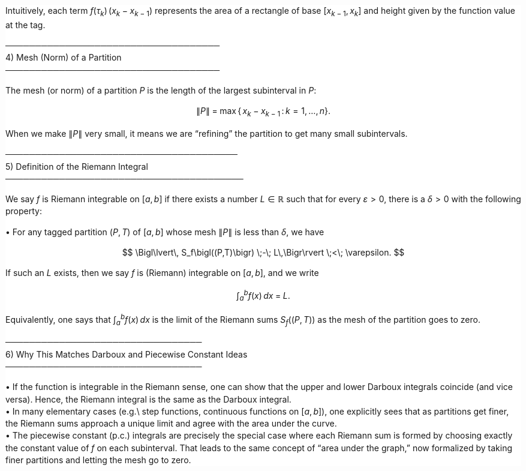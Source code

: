 Intuitively, each term $f(\tau_k)\,(x_k - x_{k-1})$ represents the area of a rectangle of base $[x_{k-1}, x_k]$ and height given by the function value at the tag.  
   
────────────────────────────────────  
4) Mesh (Norm) of a Partition  
────────────────────────────────────  
   
The mesh (or norm) of a partition $P$ is the length of the largest subinterval in $P$:    

$$  
\|P\|  
\;=\;  
\max\{\,x_k - x_{k-1} \,\colon\, k=1,\dots,n\}.  
$$  

When we make $\|P\|$ very small, it means we are “refining” the partition to get many small subintervals.  
   
───────────────────────────────────────  
5) Definition of the Riemann Integral  
────────────────────────────────────────  
   
We say $f$ is Riemann integrable on $[a,b]$ if there exists a number $L \in \mathbb{R}$ such that for every $\varepsilon>0$, there is a $\delta>0$ with the following property:  
   
• For any tagged partition $(P,T)$ of $[a,b]$ whose mesh $\|P\|$ is less than $\delta$, we have  

  $$  
  \Bigl\lvert\, S_f\bigl((P,T)\bigr) \;-\; L\,\Bigr\rvert  
  \;<\;  
  \varepsilon.  
  $$  
   
If such an $L$ exists, then we say $f$ is (Riemann) integrable on $[a,b]$, and we write  

$$  
\int_a^b f(x)\,dx  
\;=\;  
L.  
$$  

Equivalently, one says that $\int_a^b f(x)\,dx$ is the limit of the Riemann sums $S_f((P,T))$ as the mesh of the partition goes to zero.  
   
─────────────────────────────────  
6) Why This Matches Darboux and Piecewise Constant Ideas  
─────────────────────────────────  
   
• If the function is integrable in the Riemann sense, one can show that the upper and lower Darboux integrals coincide (and vice versa). Hence, the Riemann integral is the same as the Darboux integral.    
• In many elementary cases (e.g.\ step functions, continuous functions on $[a,b]$), one explicitly sees that as partitions get finer, the Riemann sums approach a unique limit and agree with the area under the curve.    
• The piecewise constant (p.c.) integrals are precisely the special case where each Riemann sum is formed by choosing exactly the constant value of $f$ on each subinterval. That leads to the same concept of “area under the graph,” now formalized by taking finer partitions and letting the mesh go to zero.  
   